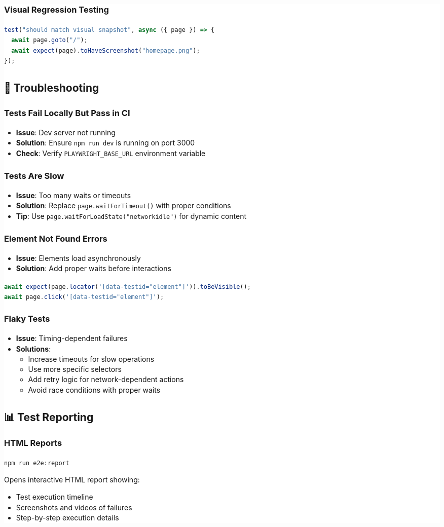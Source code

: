 ### Visual Regression Testing

```javascript
test("should match visual snapshot", async ({ page }) => {
  await page.goto("/");
  await expect(page).toHaveScreenshot("homepage.png");
});
```

## 🚨 Troubleshooting

### Tests Fail Locally But Pass in CI

- **Issue**: Dev server not running
- **Solution**: Ensure `npm run dev` is running on port 3000
- **Check**: Verify `PLAYWRIGHT_BASE_URL` environment variable

### Tests Are Slow

- **Issue**: Too many waits or timeouts
- **Solution**: Replace `page.waitForTimeout()` with proper conditions
- **Tip**: Use `page.waitForLoadState("networkidle")` for dynamic content

### Element Not Found Errors

- **Issue**: Elements load asynchronously
- **Solution**: Add proper waits before interactions

```javascript
await expect(page.locator('[data-testid="element"]')).toBeVisible();
await page.click('[data-testid="element"]');
```

### Flaky Tests

- **Issue**: Timing-dependent failures
- **Solutions**:
  - Increase timeouts for slow operations
  - Use more specific selectors
  - Add retry logic for network-dependent actions
  - Avoid race conditions with proper waits

## 📊 Test Reporting

### HTML Reports

```bash
npm run e2e:report
```

Opens interactive HTML report showing:

- Test execution timeline
- Screenshots and videos of failures
- Step-by-step execution details
